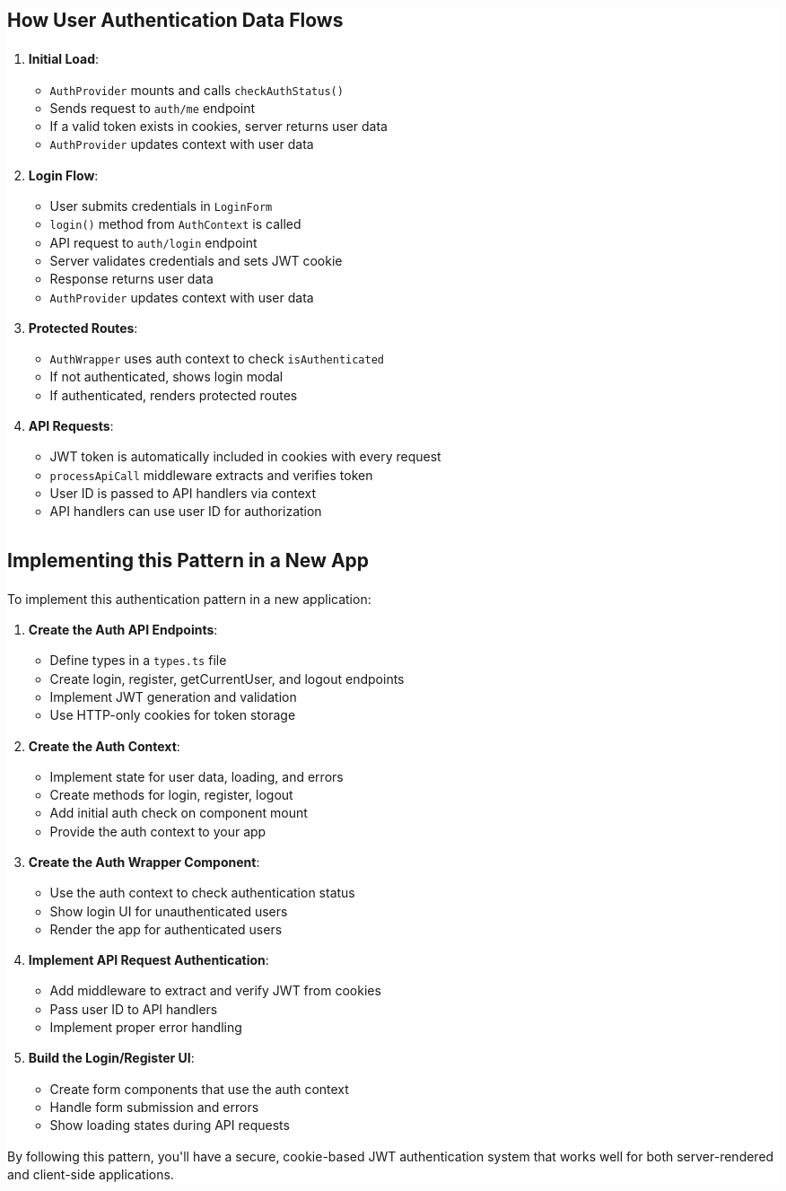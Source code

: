 ## How User Authentication Data Flows

1. **Initial Load**:
   - `AuthProvider` mounts and calls `checkAuthStatus()`
   - Sends request to `auth/me` endpoint
   - If a valid token exists in cookies, server returns user data
   - `AuthProvider` updates context with user data

2. **Login Flow**:
   - User submits credentials in `LoginForm`
   - `login()` method from `AuthContext` is called
   - API request to `auth/login` endpoint
   - Server validates credentials and sets JWT cookie
   - Response returns user data
   - `AuthProvider` updates context with user data

3. **Protected Routes**:
   - `AuthWrapper` uses auth context to check `isAuthenticated`
   - If not authenticated, shows login modal
   - If authenticated, renders protected routes

4. **API Requests**:
   - JWT token is automatically included in cookies with every request
   - `processApiCall` middleware extracts and verifies token
   - User ID is passed to API handlers via context
   - API handlers can use user ID for authorization

## Implementing this Pattern in a New App

To implement this authentication pattern in a new application:

1. **Create the Auth API Endpoints**:
   - Define types in a `types.ts` file
   - Create login, register, getCurrentUser, and logout endpoints
   - Implement JWT generation and validation
   - Use HTTP-only cookies for token storage

2. **Create the Auth Context**:
   - Implement state for user data, loading, and errors
   - Create methods for login, register, logout
   - Add initial auth check on component mount
   - Provide the auth context to your app

3. **Create the Auth Wrapper Component**:
   - Use the auth context to check authentication status
   - Show login UI for unauthenticated users
   - Render the app for authenticated users

4. **Implement API Request Authentication**:
   - Add middleware to extract and verify JWT from cookies
   - Pass user ID to API handlers
   - Implement proper error handling

5. **Build the Login/Register UI**:
   - Create form components that use the auth context
   - Handle form submission and errors
   - Show loading states during API requests

By following this pattern, you'll have a secure, cookie-based JWT authentication system that works well for both server-rendered and client-side applications. 